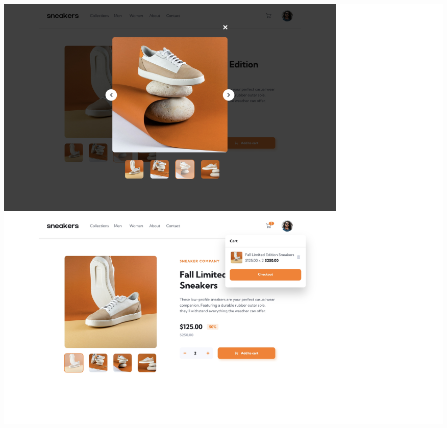 <img src="/screenshots/Ecommerce-Page-Laptop-Lightbox.jpeg" width="650"/>
<img src="/screenshots/Ecommerce-Page-Laptop-Full-Cart.jpeg" width="650"/>